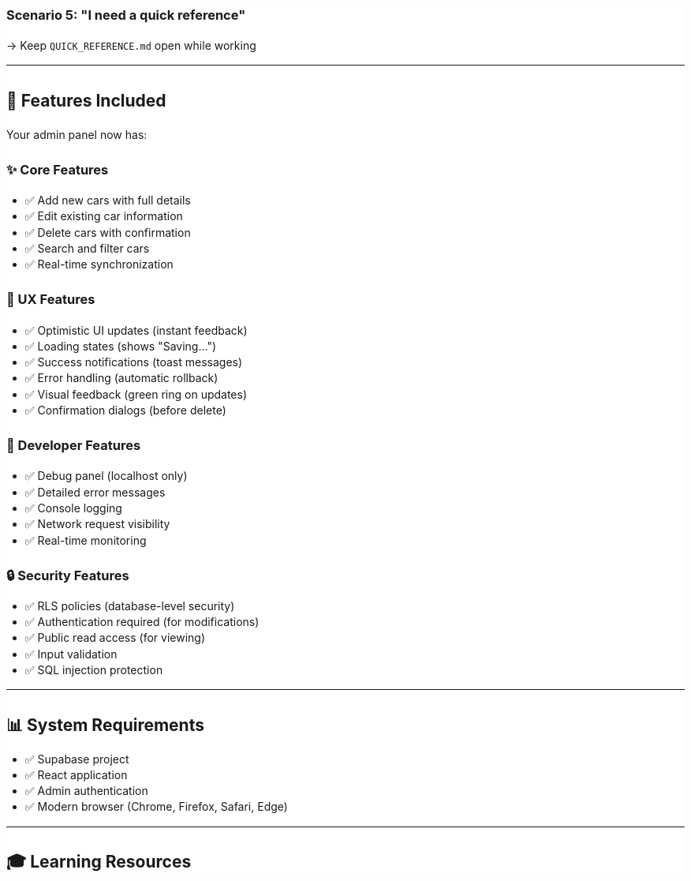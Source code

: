 ### Scenario 5: "I need a quick reference"
→ Keep `QUICK_REFERENCE.md` open while working

---

## 🎨 Features Included

Your admin panel now has:

### ✨ Core Features
- ✅ Add new cars with full details
- ✅ Edit existing car information
- ✅ Delete cars with confirmation
- ✅ Search and filter cars
- ✅ Real-time synchronization

### 🎯 UX Features
- ✅ Optimistic UI updates (instant feedback)
- ✅ Loading states (shows "Saving...")
- ✅ Success notifications (toast messages)
- ✅ Error handling (automatic rollback)
- ✅ Visual feedback (green ring on updates)
- ✅ Confirmation dialogs (before delete)

### 🔧 Developer Features
- ✅ Debug panel (localhost only)
- ✅ Detailed error messages
- ✅ Console logging
- ✅ Network request visibility
- ✅ Real-time monitoring

### 🔒 Security Features
- ✅ RLS policies (database-level security)
- ✅ Authentication required (for modifications)
- ✅ Public read access (for viewing)
- ✅ Input validation
- ✅ SQL injection protection

---

## 📊 System Requirements

- ✅ Supabase project
- ✅ React application
- ✅ Admin authentication
- ✅ Modern browser (Chrome, Firefox, Safari, Edge)

---

## 🎓 Learning Resources
